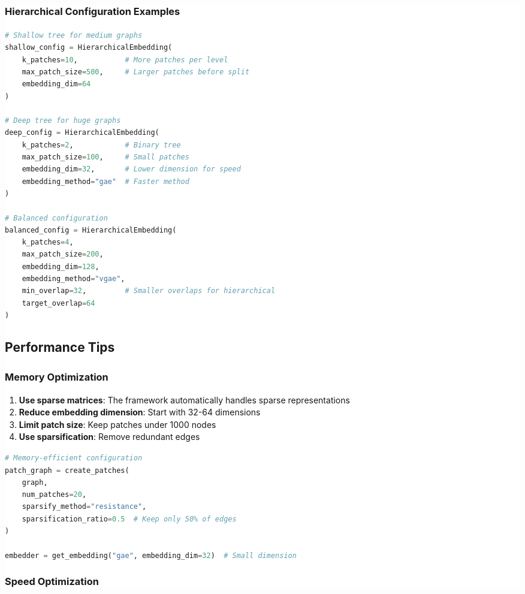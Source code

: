### Hierarchical Configuration Examples

```python
# Shallow tree for medium graphs
shallow_config = HierarchicalEmbedding(
    k_patches=10,           # More patches per level
    max_patch_size=500,     # Larger patches before split
    embedding_dim=64
)

# Deep tree for huge graphs
deep_config = HierarchicalEmbedding(
    k_patches=2,            # Binary tree
    max_patch_size=100,     # Small patches
    embedding_dim=32,       # Lower dimension for speed
    embedding_method="gae"  # Faster method
)

# Balanced configuration
balanced_config = HierarchicalEmbedding(
    k_patches=4,
    max_patch_size=200,
    embedding_dim=128,
    embedding_method="vgae",
    min_overlap=32,         # Smaller overlaps for hierarchical
    target_overlap=64
)
```

## Performance Tips

### Memory Optimization

1. **Use sparse matrices**: The framework automatically handles sparse representations
2. **Reduce embedding dimension**: Start with 32-64 dimensions
3. **Limit patch size**: Keep patches under 1000 nodes
4. **Use sparsification**: Remove redundant edges

```python
# Memory-efficient configuration
patch_graph = create_patches(
    graph,
    num_patches=20,
    sparsify_method="resistance",
    sparsification_ratio=0.5  # Keep only 50% of edges
)

embedder = get_embedding("gae", embedding_dim=32)  # Small dimension
```

### Speed Optimization
